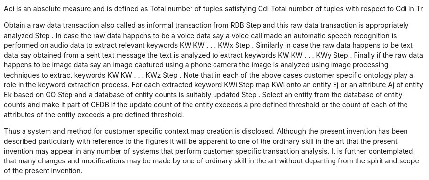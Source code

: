 Aci is an absolute measure and is defined as Total number of tuples satisfying Cdi Total number of tuples with respect to Cdi in Tr 

Obtain a raw data transaction also called as informal transaction from RDB Step and this raw data transaction is appropriately analyzed Step . In case the raw data happens to be a voice data say a voice call made an automatic speech recognition is performed on audio data to extract relevant keywords KW KW . . . KWx Step . Similarly in case the raw data happens to be text data say obtained from a sent text message the text is analyzed to extract keywords KW KW . . . KWy Step . Finally if the raw data happens to be image data say an image captured using a phone camera the image is analyzed using image processing techniques to extract keywords KW KW . . . KWz Step . Note that in each of the above cases customer specific ontology play a role in the keyword extraction process. For each extracted keyword KWi Step map KWi onto an entity Ej or an attribute Aj of entity Ek based on CO Step and a database of entity counts is suitably updated Step . Select an entity from the database of entity counts and make it part of CEDB if the update count of the entity exceeds a pre defined threshold or the count of each of the attributes of the entity exceeds a pre defined threshold.

Thus a system and method for customer specific context map creation is disclosed. Although the present invention has been described particularly with reference to the figures it will be apparent to one of the ordinary skill in the art that the present invention may appear in any number of systems that perform customer specific transaction analysis. It is further contemplated that many changes and modifications may be made by one of ordinary skill in the art without departing from the spirit and scope of the present invention.

